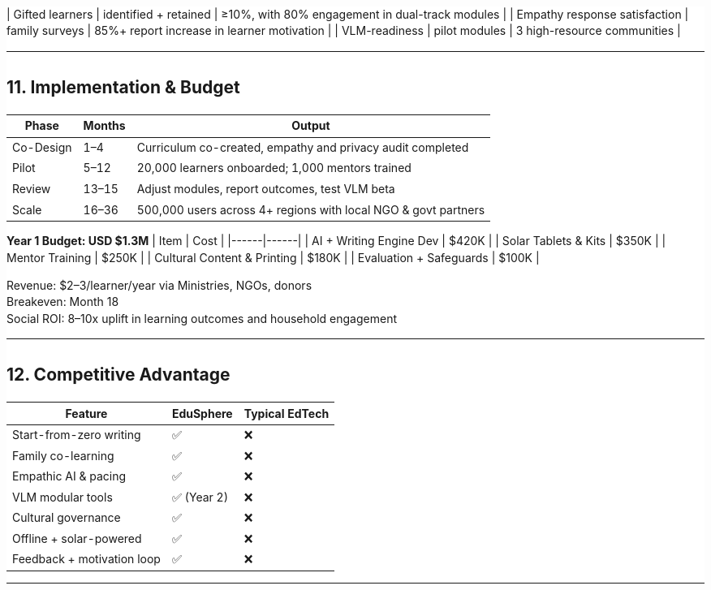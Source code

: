 | Gifted learners | identified + retained | ≥10%, with 80% engagement in dual-track modules |
| Empathy response satisfaction | family surveys | 85%+ report increase in learner motivation |
| VLM-readiness | pilot modules | 3 high-resource communities |

---

## 11. Implementation & Budget
| Phase | Months | Output |
|-------|--------|--------|
| Co-Design | 1–4 | Curriculum co-created, empathy and privacy audit completed |
| Pilot | 5–12 | 20,000 learners onboarded; 1,000 mentors trained |
| Review | 13–15 | Adjust modules, report outcomes, test VLM beta |
| Scale | 16–36 | 500,000 users across 4+ regions with local NGO & govt partners |

**Year 1 Budget: USD $1.3M**
| Item | Cost |
|------|------|
| AI + Writing Engine Dev | $420K |
| Solar Tablets & Kits | $350K |
| Mentor Training | $250K |
| Cultural Content & Printing | $180K |
| Evaluation + Safeguards | $100K |

Revenue: $2–3/learner/year via Ministries, NGOs, donors  
Breakeven: Month 18  
Social ROI: 8–10x uplift in learning outcomes and household engagement

---

## 12. Competitive Advantage
| Feature | EduSphere | Typical EdTech |
|---------|-----------|----------------|
| Start-from-zero writing | ✅ | ❌ |
| Family co-learning | ✅ | ❌ |
| Empathic AI & pacing | ✅ | ❌ |
| VLM modular tools | ✅ (Year 2) | ❌ |
| Cultural governance | ✅ | ❌ |
| Offline + solar-powered | ✅ | ❌ |
| Feedback + motivation loop | ✅ | ❌ |

---